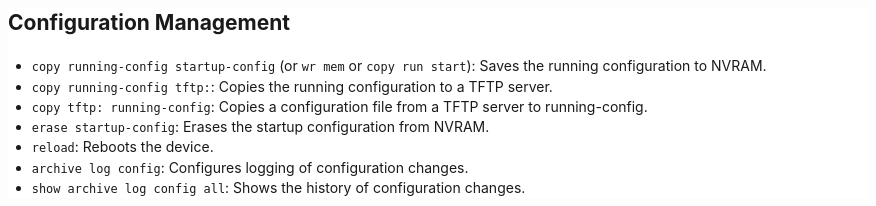 ## Configuration Management

* `copy running-config startup-config` (or `wr mem` or `copy run start`): Saves the running configuration to NVRAM.
* `copy running-config tftp:`: Copies the running configuration to a TFTP server.
* `copy tftp: running-config`: Copies a configuration file from a TFTP server to running-config.
* `erase startup-config`: Erases the startup configuration from NVRAM.
* `reload`: Reboots the device.
* `archive log config`: Configures logging of configuration changes.
* `show archive log config all`: Shows the history of configuration changes.
